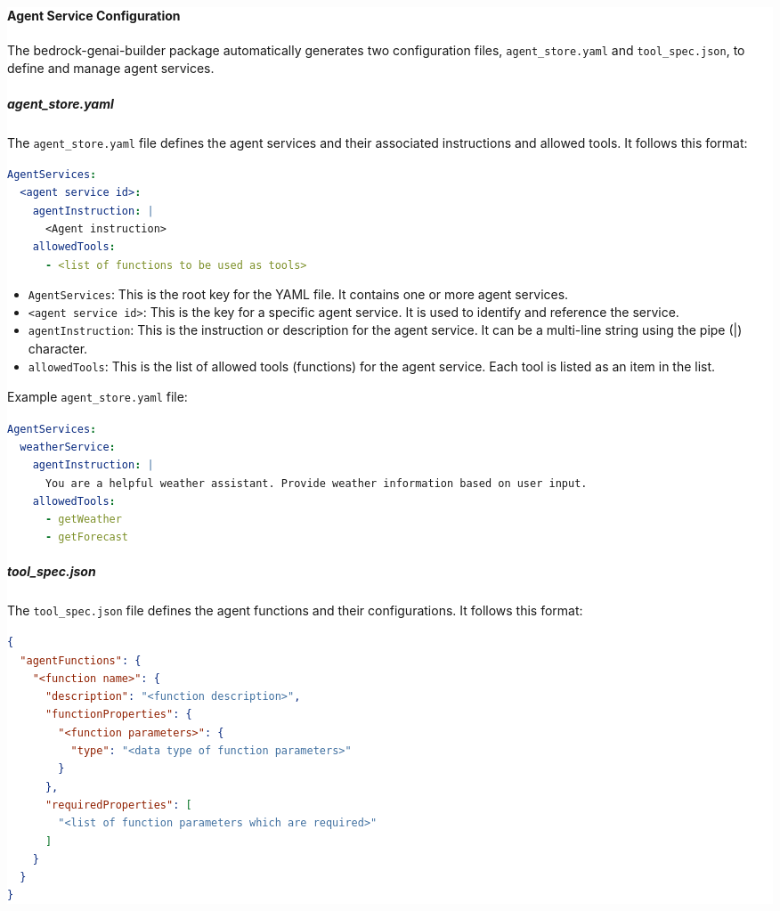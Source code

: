 #### **Agent Service Configuration**

The bedrock-genai-builder package automatically generates two configuration files, `agent_store.yaml` and `tool_spec.json`, to define and manage agent services.

##### **agent_store.yaml**

The `agent_store.yaml` file defines the agent services and their associated instructions and allowed tools. It follows this format:

```yaml
AgentServices:
  <agent service id>:
    agentInstruction: |
      <Agent instruction>
    allowedTools:
      - <list of functions to be used as tools>
```

- `AgentServices`: This is the root key for the YAML file. It contains one or more agent services.
- `<agent service id>`: This is the key for a specific agent service. It is used to identify and reference the service.
- `agentInstruction`: This is the instruction or description for the agent service. It can be a multi-line string using the pipe (|) character.
- `allowedTools`: This is the list of allowed tools (functions) for the agent service. Each tool is listed as an item in the list.

Example `agent_store.yaml` file:

```yaml
AgentServices:
  weatherService:
    agentInstruction: |
      You are a helpful weather assistant. Provide weather information based on user input.
    allowedTools:
      - getWeather
      - getForecast
```

##### **tool_spec.json**

The `tool_spec.json` file defines the agent functions and their configurations. It follows this format:

```json
{
  "agentFunctions": {
    "<function name>": {
      "description": "<function description>",
      "functionProperties": {
        "<function parameters>": {
          "type": "<data type of function parameters>"
        }
      },
      "requiredProperties": [
        "<list of function parameters which are required>"
      ]
    }
  }
}
```
